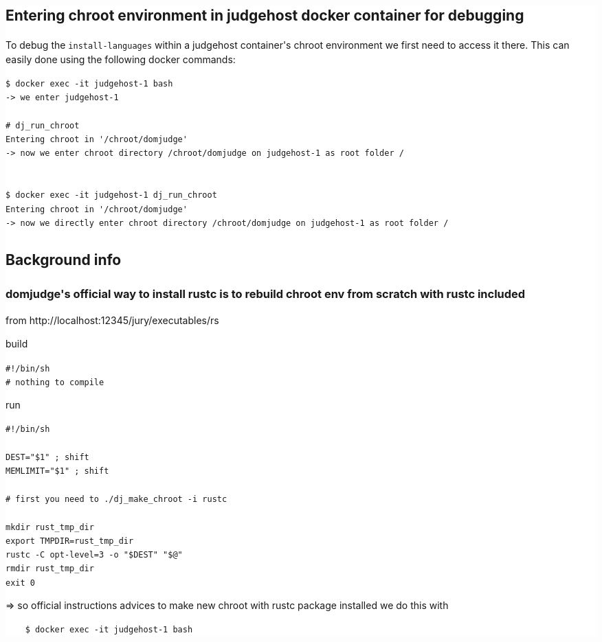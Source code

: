 ## Entering chroot environment in judgehost docker container for debugging

To debug the `install-languages` within a judgehost container's chroot environment we
first need to access it there. This can easily done using the following docker
commands:

    $ docker exec -it judgehost-1 bash
    -> we enter judgehost-1

    # dj_run_chroot
    Entering chroot in '/chroot/domjudge'
    -> now we enter chroot directory /chroot/domjudge on judgehost-1 as root folder /


    $ docker exec -it judgehost-1 dj_run_chroot
    Entering chroot in '/chroot/domjudge'
    -> now we directly enter chroot directory /chroot/domjudge on judgehost-1 as root folder /

## Background info

### domjudge's official way to install rustc is to rebuild chroot env from scratch with rustc included

from http://localhost:12345/jury/executables/rs

build

    #!/bin/sh
    # nothing to compile

run

    #!/bin/sh

    DEST="$1" ; shift
    MEMLIMIT="$1" ; shift

    # first you need to ./dj_make_chroot -i rustc

    mkdir rust_tmp_dir
    export TMPDIR=rust_tmp_dir
    rustc -C opt-level=3 -o "$DEST" "$@"
    rmdir rust_tmp_dir
    exit 0

=> so official instructions advices to make new chroot with rustc package installed
we do this with

        $ docker exec -it judgehost-1 bash
